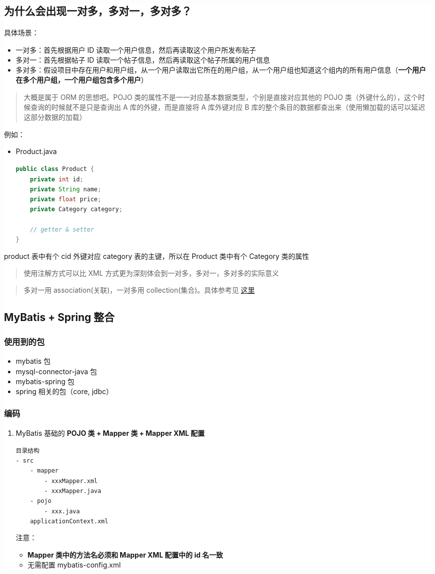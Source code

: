## 为什么会出现一对多，多对一，多对多？<a id="whyonemul" />

具体场景：
- 一对多：首先根据用户 ID 读取一个用户信息，然后再读取这个用户所发布贴子
- 多对一：首先根据帖子 ID 读取一个帖子信息，然后再读取这个帖子所属的用户信息
- 多对多：假设项目中存在用户和用户组，从一个用户读取出它所在的用户组，从一个用户组也知道这个组内的所有用户信息（**一个用户在多个用户组，一个用户组包含多个用户**）

> 大概是属于 ORM 的思想吧。POJO 类的属性不是一一对应基本数据类型，个别是直接对应其他的 POJO 类（外键什么的），这个时候查询的时候就不是只是查询出 A 库的外键，而是直接将 A 库外键对应 B 库的整个条目的数据都查出来（使用懒加载的话可以延迟这部分数据的加载）

例如：
- Product.java

    ``` java
    public class Product {
        private int id;
        private String name;
        private float price;
        private Category category;
        
        // getter & setter
    }
    ```

product 表中有个 cid 外键对应 category 表的主键，所以在 Product 类中有个 Category 类的属性

> 使用注解方式可以比 XML 方式更为深刻体会到一对多，多对一，多对多的实际意义

> 多对一用 association(关联)，一对多用 collection(集合)。具体参考见 [这里](https://mybatis.org/mybatis-3/zh/sqlmap-xml.html#a.E9.AB.98.E7.BA.A7.E7.BB.93.E6.9E.9C.E6.98.A0.E5.B0.84)

## MyBatis + Spring 整合<a id="ms"></a>
### 使用到的包
- mybatis 包
- mysql-connector-java 包
- mybatis-spring 包
- spring 相关的包（core, jdbc）

### 编码
1. MyBatis 基础的 **POJO 类 + Mapper 类 + Mapper XML 配置** 

    ```
    目录结构
    - src
        - mapper
            - xxxMapper.xml
            - xxxMapper.java
        - pojo
            - xxx.java
        applicationContext.xml
    ```
    
    注意：
    - **Mapper 类中的方法名必须和 Mapper XML 配置中的 id 名一致**
    - 无需配置 mybatis-config.xml
